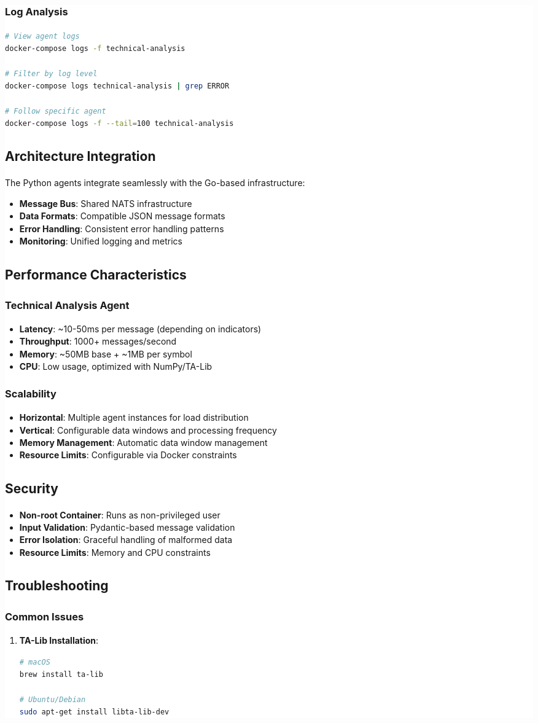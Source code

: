 ### Log Analysis

```bash
# View agent logs
docker-compose logs -f technical-analysis

# Filter by log level
docker-compose logs technical-analysis | grep ERROR

# Follow specific agent
docker-compose logs -f --tail=100 technical-analysis
```

## Architecture Integration

The Python agents integrate seamlessly with the Go-based infrastructure:

- **Message Bus**: Shared NATS infrastructure
- **Data Formats**: Compatible JSON message formats
- **Error Handling**: Consistent error handling patterns
- **Monitoring**: Unified logging and metrics

## Performance Characteristics

### Technical Analysis Agent

- **Latency**: ~10-50ms per message (depending on indicators)
- **Throughput**: 1000+ messages/second
- **Memory**: ~50MB base + ~1MB per symbol
- **CPU**: Low usage, optimized with NumPy/TA-Lib

### Scalability

- **Horizontal**: Multiple agent instances for load distribution
- **Vertical**: Configurable data windows and processing frequency
- **Memory Management**: Automatic data window management
- **Resource Limits**: Configurable via Docker constraints

## Security

- **Non-root Container**: Runs as non-privileged user
- **Input Validation**: Pydantic-based message validation
- **Error Isolation**: Graceful handling of malformed data
- **Resource Limits**: Memory and CPU constraints

## Troubleshooting

### Common Issues

1. **TA-Lib Installation**:
   ```bash
   # macOS
   brew install ta-lib
   
   # Ubuntu/Debian
   sudo apt-get install libta-lib-dev
   ```
